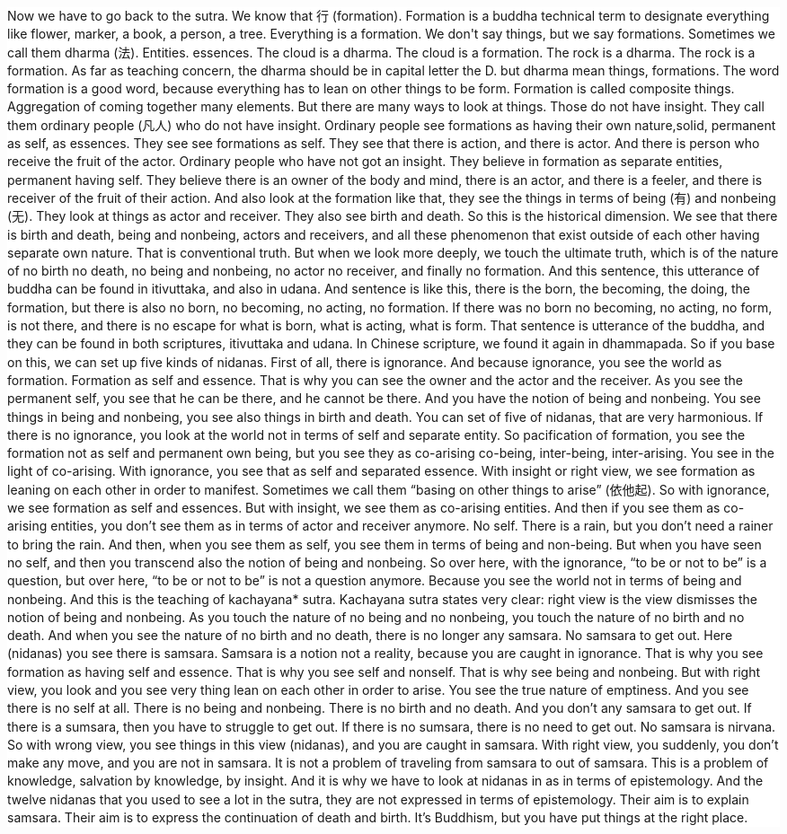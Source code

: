 Now we have to go back to the sutra. We know that 行 (formation). Formation is a buddha technical term to designate everything like flower, marker, a book, a person, a tree. Everything is a formation. We don't say things, but we say formations. Sometimes we call them dharma (法). Entities. essences. The cloud is a dharma. The cloud is a formation. The rock is a dharma. The rock is a formation. As far as teaching concern, the dharma should be in capital letter the D. but dharma mean things, formations. The word formation is a good word, because everything has to lean on other things to be form. Formation is called composite things. Aggregation of coming together many elements. But there are many ways to look at things. Those do not have insight. They call them ordinary people (凡人) who do not have insight. Ordinary people see formations as having their own nature,solid, permanent as self, as essences. They see see formations as self. They see that there is action, and there is actor. And there is person who receive the fruit of the actor. Ordinary people who have not got an insight. They believe in formation as separate entities, permanent having self. They believe there is an owner of the body and mind, there is an actor, and there is a feeler, and there is receiver of the fruit of their action. And also look at the formation like that, they see the things in terms of being (有) and nonbeing (无). They look at things as actor and receiver. They also see birth and death. So this is the historical dimension. We see that there is birth and death, being and nonbeing, actors and receivers, and all these phenomenon that exist outside of each other having separate own nature. That is conventional truth. But when we look more deeply, we touch the ultimate truth, which is of the nature of no birth no death, no being and nonbeing, no actor no receiver, and finally no formation. And this sentence, this utterance of buddha can be found in itivuttaka, and also in udana. And sentence is like this, there is the born, the becoming, the doing, the formation, but there is also no born, no becoming, no acting, no formation. If there was no born no becoming, no acting, no form, is not there, and there is no escape for what is born, what is acting, what is form. That sentence is utterance of the buddha, and they can be found in both scriptures, itivuttaka and udana. In Chinese scripture, we found it again in dhammapada. So if you base on this, we can set up five kinds of nidanas. First of all, there is ignorance. And because ignorance, you see the world as formation. Formation as self and essence. That is why you can see the owner and the actor and the receiver. As you see the permanent self, you see that he can be there, and he cannot be there. And you have the notion of being and nonbeing. You see things in being and nonbeing, you see also things in birth and death. You can set of five of nidanas, that are very harmonious. If there is no ignorance, you look at the world not in terms of self and separate entity. So pacification of formation, you see the formation not as self and permanent own being, but you see they as co-arising co-being, inter-being, inter-arising. You see in the light of co-arising. With ignorance, you see that as self and separated essence. With insight or right view, we see formation as leaning on each other in order to manifest. Sometimes we call them “basing on other things to arise” (依他起). So with ignorance, we see formation as self and essences. But with insight, we see them as co-arising entities. And then if you see them as co-arising entities, you don’t see them as in terms of actor and receiver anymore. No self. There is a rain, but you don’t need a rainer to bring the rain. And then, when you see them as self, you see them in terms of being and non-being. But when you have seen no self, and then you transcend also the notion of being and nonbeing. So over here, with the ignorance, “to be or not to be” is a question, but over here, “to be or not to be” is not a question anymore. Because you see the world not in terms of being and nonbeing. And this is the teaching of kachayana* sutra. Kachayana sutra states very clear: right view is the view dismisses the notion of being and nonbeing. As you touch the nature of no being and no nonbeing, you touch the nature of no birth and no death. And when you see the nature of no birth and no death, there is no longer any samsara. No samsara to get out. Here (nidanas) you see there is samsara. Samsara is a notion not a reality, because you are caught in ignorance. That is why you see formation as having self and essence. That is why you see self and nonself. That is why see being and nonbeing. But with right view, you look and you see very thing lean on each other in order to arise. You see the true nature of emptiness. And you see there is no self at all. There is no being and nonbeing. There is no birth and no death. And you don’t any samsara to get out. If there is a sumsara, then you have to struggle to get out. If there is no sumsara, there is no need to get out. No samsara is nirvana. So with wrong view, you see things in this view (nidanas), and you are caught in samsara. With right view, you suddenly, you don’t make any move, and you are not in samsara. It is not a problem of traveling from samsara to out of samsara. This is a problem of knowledge, salvation by knowledge, by insight. And it is why we have to look at nidanas in as in terms of epistemology. And the twelve nidanas that you used to see a lot in the sutra, they are not expressed in terms of epistemology. Their aim is to explain samsara. Their aim is to express the continuation of death and birth. It’s Buddhism, but you have put things at the right place.
